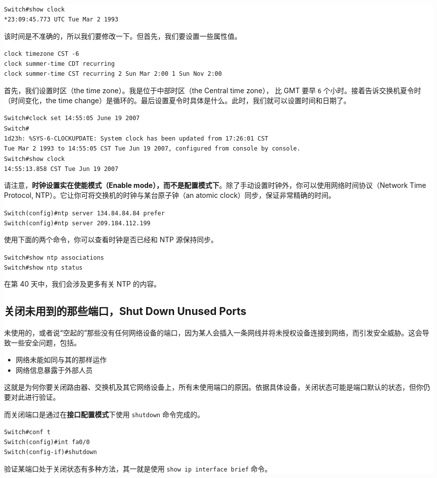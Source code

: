 ```console
Switch#show clock
*23:09:45.773 UTC Tue Mar 2 1993
```

该时间是不准确的，所以我们要修改一下。但首先，我们要设置一些属性值。

```
clock timezone CST -6
clock summer-time CDT recurring
clock summer-time CST recurring 2 Sun Mar 2:00 1 Sun Nov 2:00
```

首先，我们设置时区（the time zone）。我是位于中部时区（the Central time zone）， 比 GMT 要早 `6` 个小时。接着告诉交换机夏令时（时间变化，the time change）是循环的。最后设置夏令时具体是什么。此时，我们就可以设置时间和日期了。

```console
Switch#clock set 14:55:05 June 19 2007
Switch#
1d23h: %SYS-6-CLOCKUPDATE: System clock has been updated from 17:26:01 CST
Tue Mar 2 1993 to 14:55:05 CST Tue Jun 19 2007, configured from console by console.
Switch#show clock
14:55:13.858 CST Tue Jun 19 2007
```

请注意，**时钟设置实在使能模式（Enable mode），而不是配置模式下**。除了手动设置时钟外，你可以使用网络时间协议（Network Time Protocol, NTP）。它让你可将交换机的时钟与某台原子钟（an atomic clock）同步，保证非常精确的时间。

```console
Switch(config)#ntp server 134.84.84.84 prefer
Switch(config)#ntp server 209.184.112.199
```

使用下面的两个命令，你可以查看时钟是否已经和 NTP 源保持同步。

```console
Switch#show ntp associations
Switch#show ntp status
```

在第 40 天中，我们会涉及更多有关 NTP 的内容。

## 关闭未用到的那些端口，Shut Down Unused Ports

未使用的，或者说“空起的”那些没有任何网络设备的端口，因为某人会插入一条网线并将未授权设备连接到网络，而引发安全威胁。这会导致一些安全问题，包括。

- 网络未能如同与其的那样运作
- 网络信息暴露于外部人员

这就是为何你要关闭路由器、交换机及其它网络设备上，所有未使用端口的原因。依据具体设备，关闭状态可能是端口默认的状态，但你仍要对此进行验证。

而关闭端口是通过在**接口配置模式**下使用 `shutdown` 命令完成的。

```console
Switch#conf t
Switch(config)#int fa0/0
Switch(config-if)#shutdown
```

验证某端口处于关闭状态有多种方法，其一就是使用 `show ip interface brief` 命令。
